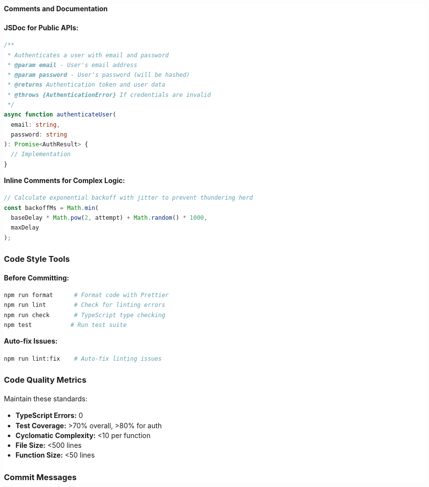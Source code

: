 #### Comments and Documentation

**JSDoc for Public APIs:**
```typescript
/**
 * Authenticates a user with email and password
 * @param email - User's email address
 * @param password - User's password (will be hashed)
 * @returns Authentication token and user data
 * @throws {AuthenticationError} If credentials are invalid
 */
async function authenticateUser(
  email: string,
  password: string
): Promise<AuthResult> {
  // Implementation
}
```

**Inline Comments for Complex Logic:**
```typescript
// Calculate exponential backoff with jitter to prevent thundering herd
const backoffMs = Math.min(
  baseDelay * Math.pow(2, attempt) + Math.random() * 1000,
  maxDelay
);
```

### Code Style Tools

**Before Committing:**
```bash
npm run format      # Format code with Prettier
npm run lint        # Check for linting errors
npm run check       # TypeScript type checking
npm test           # Run test suite
```

**Auto-fix Issues:**
```bash
npm run lint:fix    # Auto-fix linting issues
```

### Code Quality Metrics

Maintain these standards:
- **TypeScript Errors:** 0
- **Test Coverage:** >70% overall, >80% for auth
- **Cyclomatic Complexity:** <10 per function
- **File Size:** <500 lines
- **Function Size:** <50 lines

### Commit Messages
